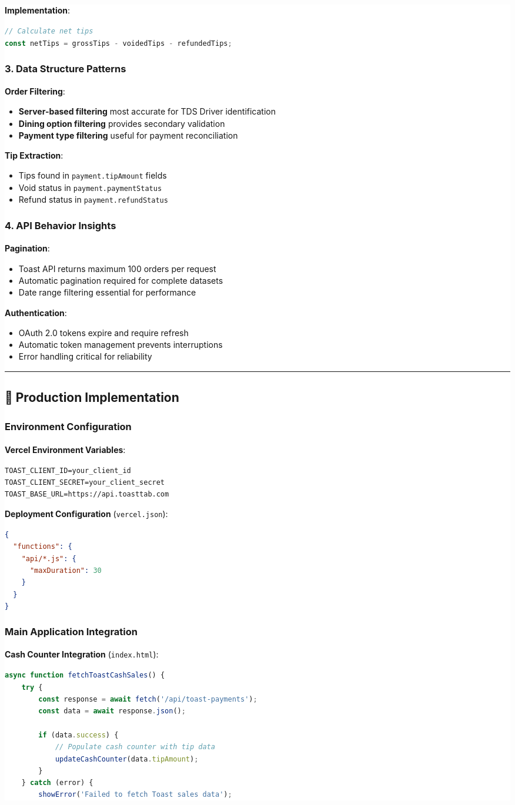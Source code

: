 **Implementation**:
```javascript
// Calculate net tips
const netTips = grossTips - voidedTips - refundedTips;
```

### 3. Data Structure Patterns
**Order Filtering**:
- **Server-based filtering** most accurate for TDS Driver identification
- **Dining option filtering** provides secondary validation
- **Payment type filtering** useful for payment reconciliation

**Tip Extraction**:
- Tips found in `payment.tipAmount` fields
- Void status in `payment.paymentStatus`
- Refund status in `payment.refundStatus`

### 4. API Behavior Insights
**Pagination**:
- Toast API returns maximum 100 orders per request
- Automatic pagination required for complete datasets
- Date range filtering essential for performance

**Authentication**:
- OAuth 2.0 tokens expire and require refresh
- Automatic token management prevents interruptions
- Error handling critical for reliability

---

## 🚀 Production Implementation

### Environment Configuration
**Vercel Environment Variables**:
```
TOAST_CLIENT_ID=your_client_id
TOAST_CLIENT_SECRET=your_client_secret
TOAST_BASE_URL=https://api.toasttab.com
```

**Deployment Configuration** (`vercel.json`):
```json
{
  "functions": {
    "api/*.js": {
      "maxDuration": 30
    }
  }
}
```

### Main Application Integration
**Cash Counter Integration** (`index.html`):
```javascript
async function fetchToastCashSales() {
    try {
        const response = await fetch('/api/toast-payments');
        const data = await response.json();
        
        if (data.success) {
            // Populate cash counter with tip data
            updateCashCounter(data.tipAmount);
        }
    } catch (error) {
        showError('Failed to fetch Toast sales data');
```